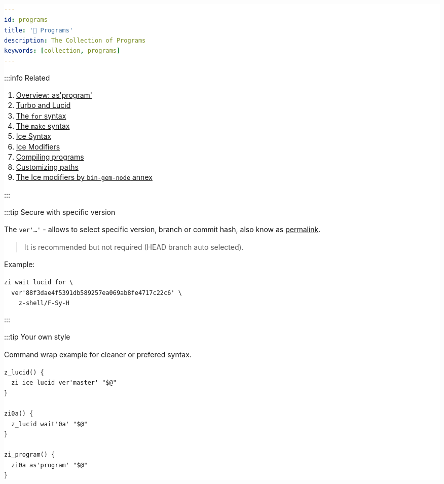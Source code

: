 ```yaml
---
id: programs
title: '🔺 Programs'
description: The Collection of Programs
keywords: [collection, programs]
---
```


:::info Related

1. [Overview: as'program'][100]
2. [Turbo and Lucid][101]
3. [The `for` syntax][102]
4. [The `make` syntax][103]
5. [Ice Syntax][104]
6. [Ice Modifiers][105]
7. [Compiling programs][106]
8. [Customizing paths][107]
9. [The Ice modifiers by `bin-gem-node` annex][108]

:::

:::tip Secure with specific version

The `ver'…'` - allows to select specific version, branch or commit hash,
also know as [permalink](https://docs.github.com/en/repositories/working-with-files/using-files/getting-permanent-links-to-files).

> It is recommended but not required (HEAD branch auto selected).

Example:

```shell
zi wait lucid for \
  ver'88f3dae4f5391db589257ea069ab8fe4717c22c6' \
    z-shell/F-Sy-H
```

:::

:::tip Your own style

Command wrap example for cleaner or prefered syntax.

```shell
z_lucid() {
  zi ice lucid ver'master' "$@"
}

zi0a() {
  z_lucid wait'0a' "$@"
}

zi_program() {
  zi0a as'program' "$@"
}
```


[1]: https://github.com/junegunn/fzf
[2]: https://github.com/shakrdp/fd
[3]: https://github.com/sharkdp/bat
[4]: https://github.com/sharkdp/exa
[5]: https://github.com/dandavison/delta
[6]: https://github.com/denisidoro/navi
[7]: https://github.com/sharkdp/hexyl
[8]: https://github.com/sharkdp/hyperfine
[9]: https://github.com/sharkdp/vivid
[10]: https://github.com/docker/compose
[11]: https://github.com/neovim/neovim
[12]: https://github.com/direnv/direnv
[13]: https://github.com/mvdan/sh
[14]: https://github.com/Peltoche/lsd
[100]: /docs/getting_started/overview#asprogram
[101]: /docs/getting_started/overview#turbo-and-lucid
[102]: /docs/guides/syntax/for
[103]: /docs/guides/syntax/common#the-make-syntax
[104]: /docs/guides/syntax/ice
[105]: /docs/guides/syntax/ice-modifiers
[106]: /docs/gallery/collection#compiling-programs
[107]: /docs/guides/customization#customizing-paths
[108]: /docs/ecosystem/annexes/bin-gem-node#the-ice-modifiers-provided-by-the-annex
